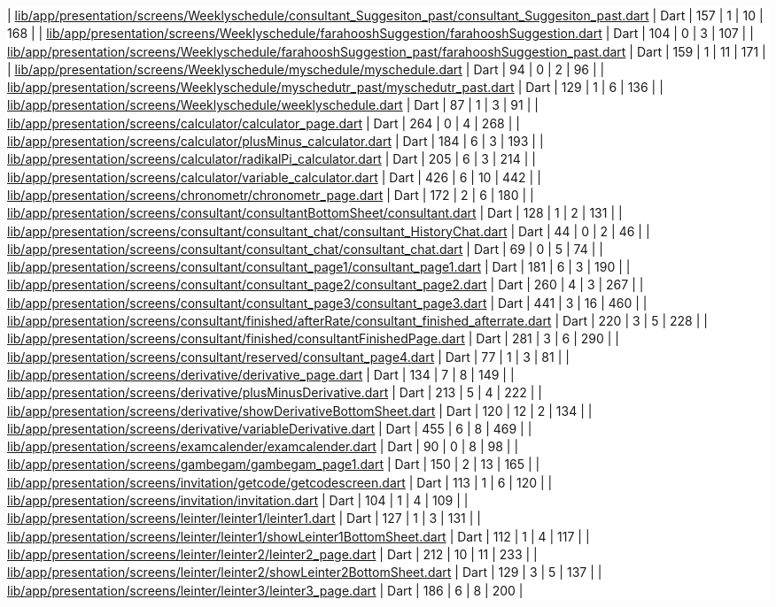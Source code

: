 | [lib/app/presentation/screens/Weeklyschedule/consultant_Suggesiton_past/consultant_Suggesiton_past.dart](/lib/app/presentation/screens/Weeklyschedule/consultant_Suggesiton_past/consultant_Suggesiton_past.dart) | Dart | 157 | 1 | 10 | 168 |
| [lib/app/presentation/screens/Weeklyschedule/farahooshSuggestion/farahooshSuggestion.dart](/lib/app/presentation/screens/Weeklyschedule/farahooshSuggestion/farahooshSuggestion.dart) | Dart | 104 | 0 | 3 | 107 |
| [lib/app/presentation/screens/Weeklyschedule/farahooshSuggestion_past/farahooshSuggestion_past.dart](/lib/app/presentation/screens/Weeklyschedule/farahooshSuggestion_past/farahooshSuggestion_past.dart) | Dart | 159 | 1 | 11 | 171 |
| [lib/app/presentation/screens/Weeklyschedule/myschedule/myschedule.dart](/lib/app/presentation/screens/Weeklyschedule/myschedule/myschedule.dart) | Dart | 94 | 0 | 2 | 96 |
| [lib/app/presentation/screens/Weeklyschedule/myschedutr_past/myschedutr_past.dart](/lib/app/presentation/screens/Weeklyschedule/myschedutr_past/myschedutr_past.dart) | Dart | 129 | 1 | 6 | 136 |
| [lib/app/presentation/screens/Weeklyschedule/weeklyschedule.dart](/lib/app/presentation/screens/Weeklyschedule/weeklyschedule.dart) | Dart | 87 | 1 | 3 | 91 |
| [lib/app/presentation/screens/calculator/calculator_page.dart](/lib/app/presentation/screens/calculator/calculator_page.dart) | Dart | 264 | 0 | 4 | 268 |
| [lib/app/presentation/screens/calculator/plusMinus_calculator.dart](/lib/app/presentation/screens/calculator/plusMinus_calculator.dart) | Dart | 184 | 6 | 3 | 193 |
| [lib/app/presentation/screens/calculator/radikalPi_calculator.dart](/lib/app/presentation/screens/calculator/radikalPi_calculator.dart) | Dart | 205 | 6 | 3 | 214 |
| [lib/app/presentation/screens/calculator/variable_calculator.dart](/lib/app/presentation/screens/calculator/variable_calculator.dart) | Dart | 426 | 6 | 10 | 442 |
| [lib/app/presentation/screens/chronometr/chronometr_page.dart](/lib/app/presentation/screens/chronometr/chronometr_page.dart) | Dart | 172 | 2 | 6 | 180 |
| [lib/app/presentation/screens/consultant/consultantBottomSheet/consultant.dart](/lib/app/presentation/screens/consultant/consultantBottomSheet/consultant.dart) | Dart | 128 | 1 | 2 | 131 |
| [lib/app/presentation/screens/consultant/consultant_chat/consultant_HistoryChat.dart](/lib/app/presentation/screens/consultant/consultant_chat/consultant_HistoryChat.dart) | Dart | 44 | 0 | 2 | 46 |
| [lib/app/presentation/screens/consultant/consultant_chat/consultant_chat.dart](/lib/app/presentation/screens/consultant/consultant_chat/consultant_chat.dart) | Dart | 69 | 0 | 5 | 74 |
| [lib/app/presentation/screens/consultant/consultant_page1/consultant_page1.dart](/lib/app/presentation/screens/consultant/consultant_page1/consultant_page1.dart) | Dart | 181 | 6 | 3 | 190 |
| [lib/app/presentation/screens/consultant/consultant_page2/consultant_page2.dart](/lib/app/presentation/screens/consultant/consultant_page2/consultant_page2.dart) | Dart | 260 | 4 | 3 | 267 |
| [lib/app/presentation/screens/consultant/consultant_page3/consultant_page3.dart](/lib/app/presentation/screens/consultant/consultant_page3/consultant_page3.dart) | Dart | 441 | 3 | 16 | 460 |
| [lib/app/presentation/screens/consultant/finished/afterRate/consultant_finished_afterrate.dart](/lib/app/presentation/screens/consultant/finished/afterRate/consultant_finished_afterrate.dart) | Dart | 220 | 3 | 5 | 228 |
| [lib/app/presentation/screens/consultant/finished/consultantFinishedPage.dart](/lib/app/presentation/screens/consultant/finished/consultantFinishedPage.dart) | Dart | 281 | 3 | 6 | 290 |
| [lib/app/presentation/screens/consultant/reserved/consultant_page4.dart](/lib/app/presentation/screens/consultant/reserved/consultant_page4.dart) | Dart | 77 | 1 | 3 | 81 |
| [lib/app/presentation/screens/derivative/derivative_page.dart](/lib/app/presentation/screens/derivative/derivative_page.dart) | Dart | 134 | 7 | 8 | 149 |
| [lib/app/presentation/screens/derivative/plusMinusDerivative.dart](/lib/app/presentation/screens/derivative/plusMinusDerivative.dart) | Dart | 213 | 5 | 4 | 222 |
| [lib/app/presentation/screens/derivative/showDerivativeBottomSheet.dart](/lib/app/presentation/screens/derivative/showDerivativeBottomSheet.dart) | Dart | 120 | 12 | 2 | 134 |
| [lib/app/presentation/screens/derivative/variableDerivative.dart](/lib/app/presentation/screens/derivative/variableDerivative.dart) | Dart | 455 | 6 | 8 | 469 |
| [lib/app/presentation/screens/examcalender/examcalender.dart](/lib/app/presentation/screens/examcalender/examcalender.dart) | Dart | 90 | 0 | 8 | 98 |
| [lib/app/presentation/screens/gambegam/gambegam_page1.dart](/lib/app/presentation/screens/gambegam/gambegam_page1.dart) | Dart | 150 | 2 | 13 | 165 |
| [lib/app/presentation/screens/invitation/getcode/getcodescreen.dart](/lib/app/presentation/screens/invitation/getcode/getcodescreen.dart) | Dart | 113 | 1 | 6 | 120 |
| [lib/app/presentation/screens/invitation/invitation.dart](/lib/app/presentation/screens/invitation/invitation.dart) | Dart | 104 | 1 | 4 | 109 |
| [lib/app/presentation/screens/leinter/leinter1/leinter1.dart](/lib/app/presentation/screens/leinter/leinter1/leinter1.dart) | Dart | 127 | 1 | 3 | 131 |
| [lib/app/presentation/screens/leinter/leinter1/showLeinter1BottomSheet.dart](/lib/app/presentation/screens/leinter/leinter1/showLeinter1BottomSheet.dart) | Dart | 112 | 1 | 4 | 117 |
| [lib/app/presentation/screens/leinter/leinter2/leinter2_page.dart](/lib/app/presentation/screens/leinter/leinter2/leinter2_page.dart) | Dart | 212 | 10 | 11 | 233 |
| [lib/app/presentation/screens/leinter/leinter2/showLeinter2BottomSheet.dart](/lib/app/presentation/screens/leinter/leinter2/showLeinter2BottomSheet.dart) | Dart | 129 | 3 | 5 | 137 |
| [lib/app/presentation/screens/leinter/leinter3/leinter3_page.dart](/lib/app/presentation/screens/leinter/leinter3/leinter3_page.dart) | Dart | 186 | 6 | 8 | 200 |